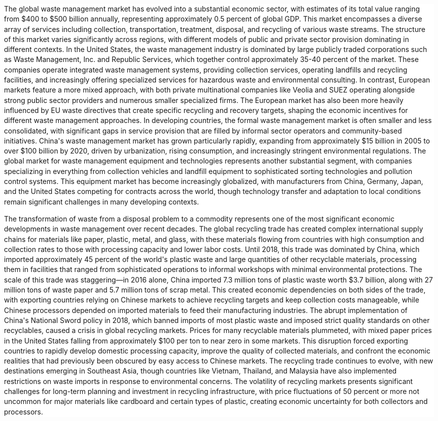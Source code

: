 The global waste management market has evolved into a substantial economic sector, with estimates of its total value ranging from $400 to $500 billion annually, representing approximately 0.5 percent of global GDP. This market encompasses a diverse array of services including collection, transportation, treatment, disposal, and recycling of various waste streams. The structure of this market varies significantly across regions, with different models of public and private sector provision dominating in different contexts. In the United States, the waste management industry is dominated by large publicly traded corporations such as Waste Management, Inc. and Republic Services, which together control approximately 35-40 percent of the market. These companies operate integrated waste management systems, providing collection services, operating landfills and recycling facilities, and increasingly offering specialized services for hazardous waste and environmental consulting. In contrast, European markets feature a more mixed approach, with both private multinational companies like Veolia and SUEZ operating alongside strong public sector providers and numerous smaller specialized firms. The European market has also been more heavily influenced by EU waste directives that create specific recycling and recovery targets, shaping the economic incentives for different waste management approaches. In developing countries, the formal waste management market is often smaller and less consolidated, with significant gaps in service provision that are filled by informal sector operators and community-based initiatives. China's waste management market has grown particularly rapidly, expanding from approximately $15 billion in 2005 to over $100 billion by 2020, driven by urbanization, rising consumption, and increasingly stringent environmental regulations. The global market for waste management equipment and technologies represents another substantial segment, with companies specializing in everything from collection vehicles and landfill equipment to sophisticated sorting technologies and pollution control systems. This equipment market has become increasingly globalized, with manufacturers from China, Germany, Japan, and the United States competing for contracts across the world, though technology transfer and adaptation to local conditions remain significant challenges in many developing contexts.

The transformation of waste from a disposal problem to a commodity represents one of the most significant economic developments in waste management over recent decades. The global recycling trade has created complex international supply chains for materials like paper, plastic, metal, and glass, with these materials flowing from countries with high consumption and collection rates to those with processing capacity and lower labor costs. Until 2018, this trade was dominated by China, which imported approximately 45 percent of the world's plastic waste and large quantities of other recyclable materials, processing them in facilities that ranged from sophisticated operations to informal workshops with minimal environmental protections. The scale of this trade was staggering—in 2016 alone, China imported 7.3 million tons of plastic waste worth $3.7 billion, along with 27 million tons of waste paper and 5.7 million tons of scrap metal. This created economic dependencies on both sides of the trade, with exporting countries relying on Chinese markets to achieve recycling targets and keep collection costs manageable, while Chinese processors depended on imported materials to feed their manufacturing industries. The abrupt implementation of China's National Sword policy in 2018, which banned imports of most plastic waste and imposed strict quality standards on other recyclables, caused a crisis in global recycling markets. Prices for many recyclable materials plummeted, with mixed paper prices in the United States falling from approximately $100 per ton to near zero in some markets. This disruption forced exporting countries to rapidly develop domestic processing capacity, improve the quality of collected materials, and confront the economic realities that had previously been obscured by easy access to Chinese markets. The recycling trade continues to evolve, with new destinations emerging in Southeast Asia, though countries like Vietnam, Thailand, and Malaysia have also implemented restrictions on waste imports in response to environmental concerns. The volatility of recycling markets presents significant challenges for long-term planning and investment in recycling infrastructure, with price fluctuations of 50 percent or more not uncommon for major materials like cardboard and certain types of plastic, creating economic uncertainty for both collectors and processors.
